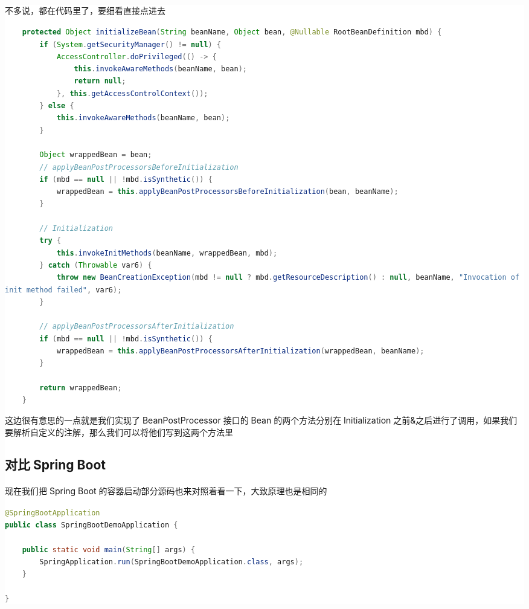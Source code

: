 不多说，都在代码里了，要细看直接点进去

```java
    protected Object initializeBean(String beanName, Object bean, @Nullable RootBeanDefinition mbd) {
        if (System.getSecurityManager() != null) {
            AccessController.doPrivileged(() -> {
                this.invokeAwareMethods(beanName, bean);
                return null;
            }, this.getAccessControlContext());
        } else {
            this.invokeAwareMethods(beanName, bean);
        }

        Object wrappedBean = bean;
        // applyBeanPostProcessorsBeforeInitialization
        if (mbd == null || !mbd.isSynthetic()) {
            wrappedBean = this.applyBeanPostProcessorsBeforeInitialization(bean, beanName);
        }

        // Initialization
        try {
            this.invokeInitMethods(beanName, wrappedBean, mbd);
        } catch (Throwable var6) {
            throw new BeanCreationException(mbd != null ? mbd.getResourceDescription() : null, beanName, "Invocation of init method failed", var6);
        }

        // applyBeanPostProcessorsAfterInitialization
        if (mbd == null || !mbd.isSynthetic()) {
            wrappedBean = this.applyBeanPostProcessorsAfterInitialization(wrappedBean, beanName);
        }

        return wrappedBean;
    }
```

这边很有意思的一点就是我们实现了 BeanPostProcessor 接口的 Bean 的两个方法分别在 Initialization 之前&之后进行了调用，如果我们要解析自定义的注解，那么我们可以将他们写到这两个方法里

## 对比 Spring Boot

现在我们把 Spring Boot 的容器启动部分源码也来对照着看一下，大致原理也是相同的

```java
@SpringBootApplication
public class SpringBootDemoApplication {

    public static void main(String[] args) {
        SpringApplication.run(SpringBootDemoApplication.class, args);
    }

}
```
